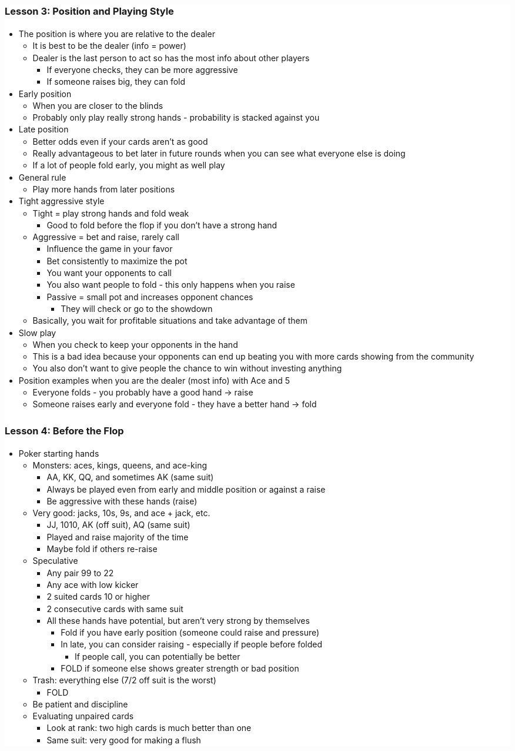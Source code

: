 ### Lesson 3: Position and Playing Style

*   The position is where you are relative to the dealer
    *   It is best to be the dealer (info = power)
    *   Dealer is the last person to act so has the most info about other players
        *   If everyone checks, they can be more aggressive
        *   If someone raises big, they can fold
*   Early position
    *   When you are closer to the blinds
    *   Probably only play really strong hands - probability is stacked against you
*   Late position
    *   Better odds even if your cards aren’t as good
    *   Really advantageous to bet later in future rounds when you can see what everyone else is doing
    *   If a lot of people fold early, you might as well play
*   General rule
    *   Play more hands from later positions 
*   Tight aggressive style
    *   Tight = play strong hands and fold weak
        *   Good to fold before the flop if you don’t have a strong hand
    *   Aggressive = bet and raise, rarely call
        *   Influence the game in your favor
        *   Bet consistently to maximize the pot
        *   You want your opponents to call
        *   You also want people to fold - this only happens when you raise
        *   Passive = small pot and increases opponent chances
            *   They will check or go to the showdown
    *   Basically, you wait for profitable situations and take advantage of them
*   Slow play
    *   When you check to keep your opponents in the hand
    *   This is a bad idea because your opponents can end up beating you with more cards showing from the community
    *   You also don’t want to give people the chance to win without investing anything
*   Position examples when you are the dealer (most info) with Ace and 5
    *   Everyone folds - you probably have a good hand -> raise
    *   Someone raises early and everyone fold - they have a better hand -> fold

### Lesson 4: Before the Flop

*   Poker starting hands
    *   Monsters: aces, kings, queens, and ace-king
        *   AA, KK, QQ, and sometimes AK (same suit)
        *   Always be played even from early and middle position or against a raise
        *   Be aggressive with these hands (raise)
    *   Very good: jacks, 10s, 9s, and ace + jack, etc.
        *   JJ, 1010, AK (off suit), AQ (same suit)
        *   Played and raise majority of the time
        *   Maybe fold if others re-raise
    *   Speculative
        *   Any pair 99 to 22
        *   Any ace with low kicker
        *   2 suited cards 10 or higher
        *   2 consecutive cards with same suit
        *   All these hands have potential, but aren’t very strong by themselves
            *   Fold if you have early position (someone could raise and pressure)
            *   In late, you can consider raising - especially if people before folded
                *   If people call, you can potentially be better
            *   FOLD if someone else shows greater strength or bad position
    *   Trash: everything else (7/2 off suit is the worst)
        *   FOLD
    *   Be patient and discipline
    *   Evaluating unpaired cards
        *   Look at rank: two high cards is much better than one
        *   Same suit: very good for making a flush